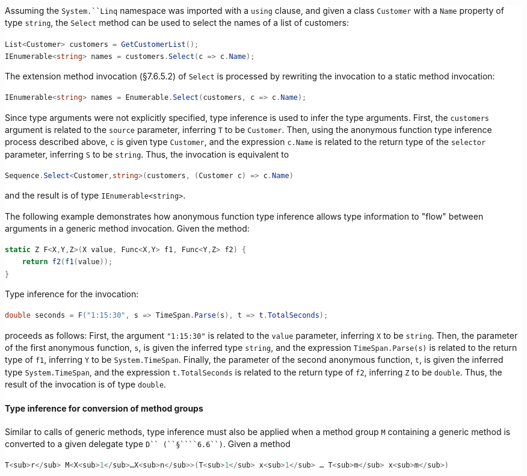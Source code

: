 Assuming the `System.``Linq` namespace was imported with a `using` clause, and given a class `Customer` with a `Name` property of type `string`, the `Select` method can be used to select the names of a list of customers:

```csharp
List<Customer> customers = GetCustomerList();
IEnumerable<string> names = customers.Select(c => c.Name);
```

The extension method invocation (§7.6.5.2) of `Select` is processed by rewriting the invocation to a static method invocation:

```csharp
IEnumerable<string> names = Enumerable.Select(customers, c => c.Name);
```

Since type arguments were not explicitly specified, type inference is used to infer the type arguments. First, the `customers` argument is related to the `source` parameter, inferring `T` to be `Customer`. Then, using the anonymous function type inference process described above, `c` is given type `Customer`, and the expression `c.Name` is related to the return type of the `selector` parameter, inferring `S` to be `string`. Thus, the invocation is equivalent to

```csharp
Sequence.Select<Customer,string>(customers, (Customer c) => c.Name)
```

and the result is of type `IEnumerable<string>`.

The following example demonstrates how anonymous function type inference allows type information to "flow" between arguments in a generic method invocation. Given the method:

```csharp
static Z F<X,Y,Z>(X value, Func<X,Y> f1, Func<Y,Z> f2) {
    return f2(f1(value));
}
```

Type inference for the invocation:

```csharp
double seconds = F("1:15:30", s => TimeSpan.Parse(s), t => t.TotalSeconds);
```

proceeds as follows: First, the argument `"1:15:30"` is related to the `value` parameter, inferring `X` to be `string`. Then, the parameter of the first anonymous function, `s`, is given the inferred type `string`, and the expression `TimeSpan.Parse(s)` is related to the return type of `f1`, inferring `Y` to be `System.TimeSpan`. Finally, the parameter of the second anonymous function, `t`, is given the inferred type `System.TimeSpan`, and the expression `t.TotalSeconds` is related to the return type of `f2`, inferring `Z` to be `double`. Thus, the result of the invocation is of type `double`.

#### Type inference for conversion of method groups

Similar to calls of generic methods, type inference must also be applied when a method group `M` containing a generic method is converted to a given delegate type `D`` (``§````6.6``)`. Given a method

```csharp
T<sub>r</sub> M<X<sub>1</sub>…X<sub>n</sub>>(T<sub>1</sub> x<sub>1</sub> … T<sub>m</sub> x<sub>m</sub>)
```
